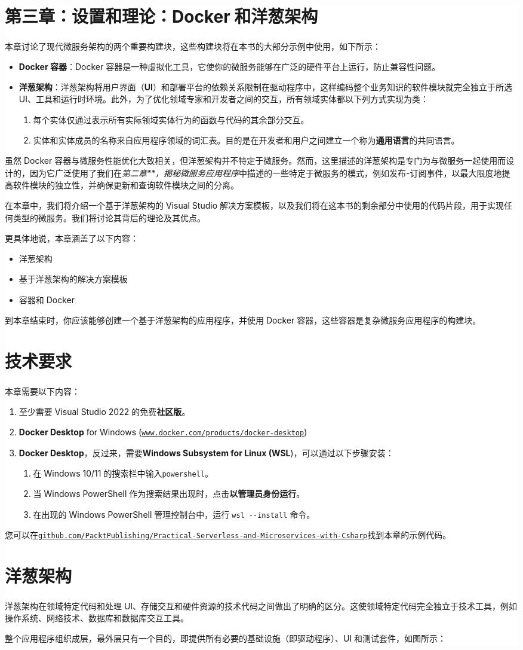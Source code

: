 

# 第三章：设置和理论：Docker 和洋葱架构

本章讨论了现代微服务架构的两个重要构建块，这些构建块将在本书的大部分示例中使用，如下所示：

+   **Docker 容器**：Docker 容器是一种虚拟化工具，它使你的微服务能够在广泛的硬件平台上运行，防止兼容性问题。

+   **洋葱架构**：洋葱架构将用户界面（**UI**）和部署平台的依赖关系限制在驱动程序中，这样编码整个业务知识的软件模块就完全独立于所选 UI、工具和运行时环境。此外，为了优化领域专家和开发者之间的交互，所有领域实体都以下列方式实现为类：

    1.  每个实体仅通过表示所有实际领域实体行为的函数与代码的其余部分交互。

    1.  实体和实体成员的名称来自应用程序领域的词汇表。目的是在开发者和用户之间建立一个称为**通用语言**的共同语言。

虽然 Docker 容器与微服务性能优化大致相关，但洋葱架构并不特定于微服务。然而，这里描述的洋葱架构是专门为与微服务一起使用而设计的，因为它广泛使用了我们在*第二章**，揭秘微服务应用程序*中描述的一些特定于微服务的模式，例如发布-订阅事件，以最大限度地提高软件模块的独立性，并确保更新和查询软件模块之间的分离。

在本章中，我们将介绍一个基于洋葱架构的 Visual Studio 解决方案模板，以及我们将在这本书的剩余部分中使用的代码片段，用于实现任何类型的微服务。我们将讨论其背后的理论及其优点。

更具体地说，本章涵盖了以下内容：

+   洋葱架构

+   基于洋葱架构的解决方案模板

+   容器和 Docker

到本章结束时，你应该能够创建一个基于洋葱架构的应用程序，并使用 Docker 容器，这些容器是复杂微服务应用程序的构建块。

# 技术要求

本章需要以下内容：

1.  至少需要 Visual Studio 2022 的免费**社区版**。

1.  **Docker Desktop** for Windows ([`www.docker.com/products/docker-desktop`](https://www.docker.com/products/docker-desktop))

1.  **Docker Desktop**，反过来，需要**Windows Subsystem for Linux (WSL**)，可以通过以下步骤安装：

    1.  在 Windows 10/11 的搜索栏中输入`powershell`。

    1.  当 Windows PowerShell 作为搜索结果出现时，点击**以管理员身份运行**。

    1.  在出现的 Windows PowerShell 管理控制台中，运行 `wsl --install` 命令。

您可以在[`github.com/PacktPublishing/Practical-Serverless-and-Microservices-with-Csharp`](https://github.com/PacktPublishing/Practical-Serverless-and-Microservices-with-Csharp)找到本章的示例代码。

# 洋葱架构

洋葱架构在领域特定代码和处理 UI、存储交互和硬件资源的技术代码之间做出了明确的区分。这使领域特定代码完全独立于技术工具，例如操作系统、网络技术、数据库和数据库交互工具。

整个应用程序组织成层，最外层只有一个目的，即提供所有必要的基础设施（即驱动程序）、UI 和测试套件，如图所示：

